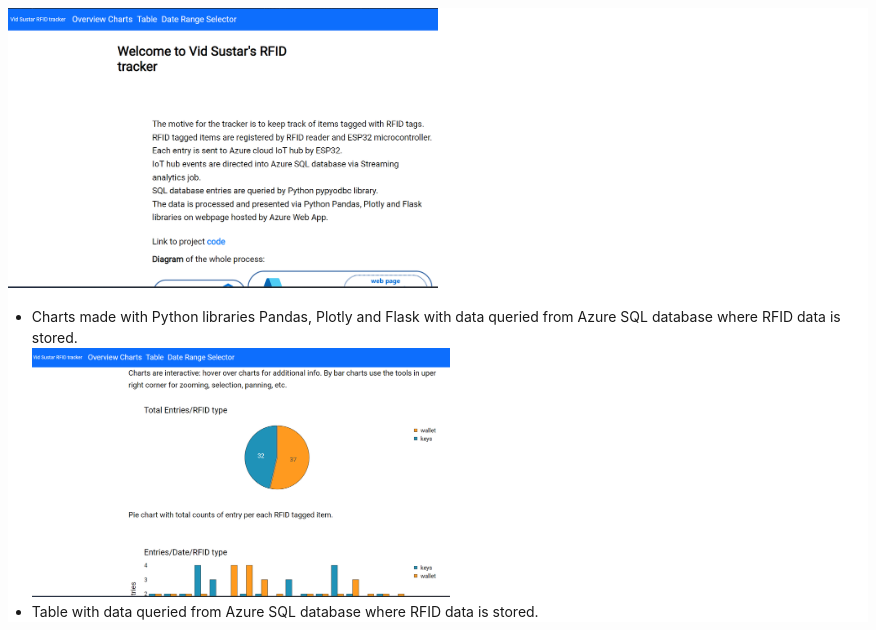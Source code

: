 <span align="left"><img src="https://github.com/VSustar/RFIDAZURE_2/blob/main/images4github/Index.png" width="50%"/></span>
<span align="middle"><br> 
 * Charts made with Python libraries Pandas, Plotly and Flask with data queried from Azure SQL database where RFID data is stored.</span>  
<span align="left"><img src="https://github.com/VSustar/RFIDAZURE_2/blob/main/images4github/Overview.png" width="50%"/></span>
<span align="middle"><br> 
 * Table with data queried from Azure SQL database where RFID data is stored.</span>  